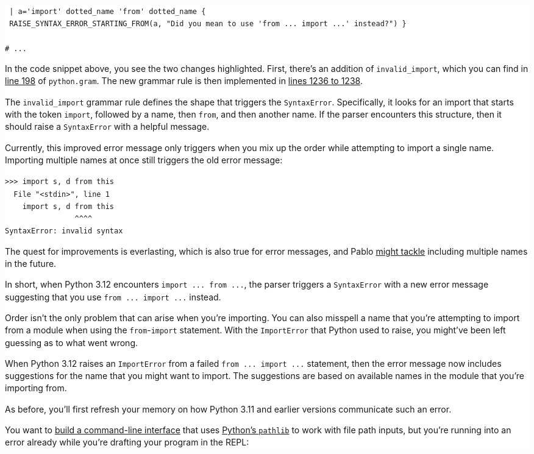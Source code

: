 ```
 | a='import' dotted_name 'from' dotted_name {
 RAISE_SYNTAX_ERROR_STARTING_FROM(a, "Did you mean to use 'from ... import ...' instead?") }

# ...

```

In the code snippet above, you see the two changes highlighted. First, there’s an addition of `invalid_import`, which you can find in [line 198](https://github.com/pablogsal/cpython/blob/9f705afc159eb03172c8d1415f38f97897bbe8b0/Grammar/python.gram#L198) of `python.gram`. The new grammar rule is then implemented in [lines 1236 to 1238](https://github.com/pablogsal/cpython/blob/9f705afc159eb03172c8d1415f38f97897bbe8b0/Grammar/python.gram#L1236/L1238).


The `invalid_import` grammar rule defines the shape that triggers the `SyntaxError`. Specifically, it looks for an import that starts with the token `import`, followed by a name, then `from`, and then another name. If the parser encounters this structure, then it should raise a `SyntaxError` with a helpful message.


Currently, this improved error message only triggers when you mix up the order while attempting to import a single name. Importing multiple names at once still triggers the old error message:


```
>>> import s, d from this
  File "<stdin>", line 1
    import s, d from this
                ^^^^
SyntaxError: invalid syntax

```

The quest for improvements is everlasting, which is also true for error messages, and Pablo [might tackle](https://github.com/python/cpython/issues/98931#issuecomment-1458470104) including multiple names in the future.


In short, when Python 3.12 encounters `import ... from ...`, the parser triggers a `SyntaxError` with a new error message suggesting that you use `from ... import ...` instead.



Order isn’t the only problem that can arise when you’re importing. You can also misspell a name that you’re attempting to import from a module when using the `from`-`import` statement. With the `ImportError` that Python used to raise, you might’ve been left guessing as to what went wrong.


When Python 3.12 raises an `ImportError` from a failed `from ... import ...` statement, then the error message now includes suggestions for the name that you might want to import. The suggestions are based on available names in the module that you’re importing from.


As before, you’ll first refresh your memory on how Python 3.11 and earlier versions communicate such an error.


You want to [build a command-line interface](https://realpython.com/command-line-interfaces-python-argparse/) that uses [Python’s `pathlib`](https://realpython.com/python-pathlib/) to work with file path inputs, but you’re running into an error already while you’re drafting your program in the REPL:
